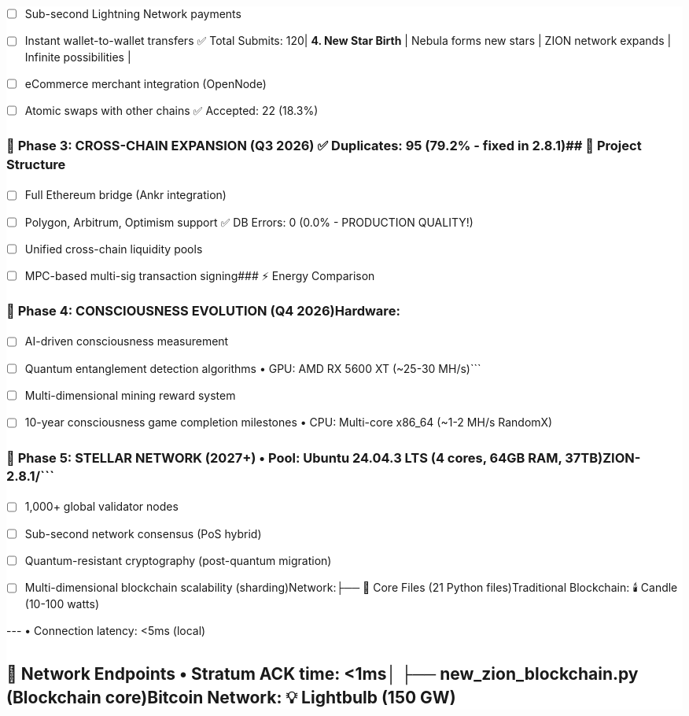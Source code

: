 - [ ] Sub-second Lightning Network payments

- [ ] Instant wallet-to-wallet transfers  ✅ Total Submits:     120| **4. New Star Birth** | Nebula forms new stars | ZION network expands | Infinite possibilities |

- [ ] eCommerce merchant integration (OpenNode)

- [ ] Atomic swaps with other chains  ✅ Accepted:          22 (18.3%)



### 🌈 **Phase 3: CROSS-CHAIN EXPANSION** (Q3 2026)  ✅ Duplicates:        95 (79.2% - fixed in 2.8.1)## 📁 Project Structure

- [ ] Full Ethereum bridge (Ankr integration)

- [ ] Polygon, Arbitrum, Optimism support  ✅ DB Errors:         0 (0.0% - PRODUCTION QUALITY!)

- [ ] Unified cross-chain liquidity pools

- [ ] MPC-based multi-sig transaction signing### ⚡ Energy Comparison



### 💎 **Phase 4: CONSCIOUSNESS EVOLUTION** (Q4 2026)Hardware:

- [ ] AI-driven consciousness measurement

- [ ] Quantum entanglement detection algorithms  • GPU: AMD RX 5600 XT (~25-30 MH/s)```

- [ ] Multi-dimensional mining reward system

- [ ] 10-year consciousness game completion milestones  • CPU: Multi-core x86_64 (~1-2 MH/s RandomX)



### 🌟 **Phase 5: STELLAR NETWORK** (2027+)  • Pool: Ubuntu 24.04.3 LTS (4 cores, 64GB RAM, 37TB)ZION-2.8.1/```

- [ ] 1,000+ global validator nodes

- [ ] Sub-second network consensus (PoS hybrid)

- [ ] Quantum-resistant cryptography (post-quantum migration)

- [ ] Multi-dimensional blockchain scalability (sharding)Network:├── 📄 Core Files (21 Python files)Traditional Blockchain: 🕯️ Candle (10-100 watts)



---  • Connection latency: <5ms (local)



## 🔌 Network Endpoints  • Stratum ACK time: <1ms│   ├── new_zion_blockchain.py           (Blockchain core)Bitcoin Network:        💡 Lightbulb (150 GW)


